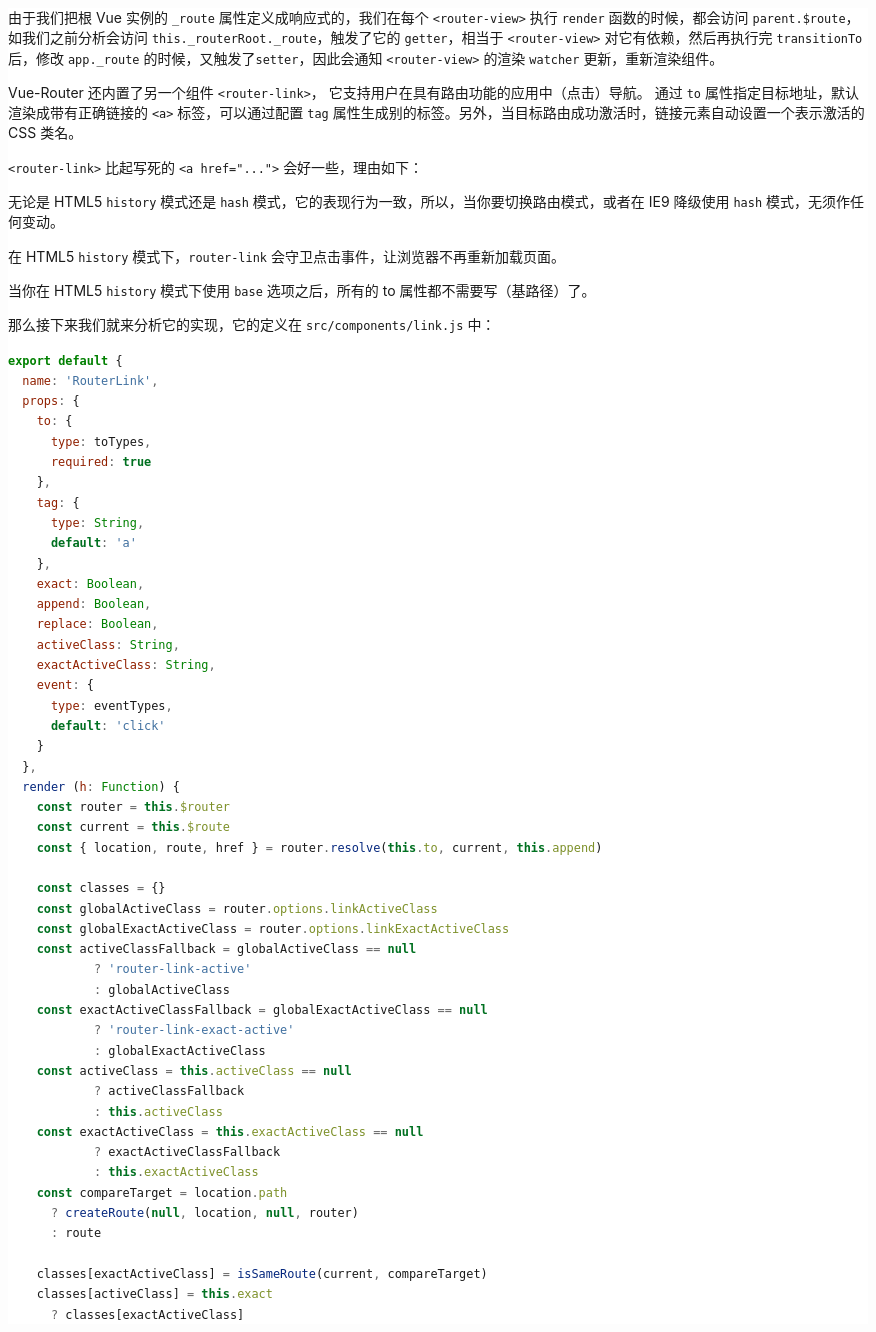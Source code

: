 由于我们把根 Vue 实例的 `_route` 属性定义成响应式的，我们在每个 `<router-view>` 执行 `render` 函数的时候，都会访问  `parent.$route`，如我们之前分析会访问 `this._routerRoot._route`，触发了它的 `getter`，相当于 `<router-view>` 对它有依赖，然后再执行完 `transitionTo` 后，修改 `app._route` 的时候，又触发了`setter`，因此会通知 `<router-view>` 的渲染 `watcher` 更新，重新渲染组件。

Vue-Router 还内置了另一个组件 `<router-link>`，
 它支持用户在具有路由功能的应用中（点击）导航。 通过 `to` 属性指定目标地址，默认渲染成带有正确链接的 `<a>` 标签，可以通过配置 `tag` 属性生成别的标签。另外，当目标路由成功激活时，链接元素自动设置一个表示激活的 CSS 类名。

`<router-link>` 比起写死的 `<a href="...">` 会好一些，理由如下：

无论是 HTML5 `history` 模式还是 `hash` 模式，它的表现行为一致，所以，当你要切换路由模式，或者在 IE9 降级使用 `hash` 模式，无须作任何变动。

在 HTML5 `history` 模式下，`router-link` 会守卫点击事件，让浏览器不再重新加载页面。

当你在 HTML5 `history` 模式下使用 `base` 选项之后，所有的 to 属性都不需要写（基路径）了。

那么接下来我们就来分析它的实现，它的定义在 `src/components/link.js` 中：

```js
export default {
  name: 'RouterLink',
  props: {
    to: {
      type: toTypes,
      required: true
    },
    tag: {
      type: String,
      default: 'a'
    },
    exact: Boolean,
    append: Boolean,
    replace: Boolean,
    activeClass: String,
    exactActiveClass: String,
    event: {
      type: eventTypes,
      default: 'click'
    }
  },
  render (h: Function) {
    const router = this.$router
    const current = this.$route
    const { location, route, href } = router.resolve(this.to, current, this.append)

    const classes = {}
    const globalActiveClass = router.options.linkActiveClass
    const globalExactActiveClass = router.options.linkExactActiveClass
    const activeClassFallback = globalActiveClass == null
            ? 'router-link-active'
            : globalActiveClass
    const exactActiveClassFallback = globalExactActiveClass == null
            ? 'router-link-exact-active'
            : globalExactActiveClass
    const activeClass = this.activeClass == null
            ? activeClassFallback
            : this.activeClass
    const exactActiveClass = this.exactActiveClass == null
            ? exactActiveClassFallback
            : this.exactActiveClass
    const compareTarget = location.path
      ? createRoute(null, location, null, router)
      : route

    classes[exactActiveClass] = isSameRoute(current, compareTarget)
    classes[activeClass] = this.exact
      ? classes[exactActiveClass]
```